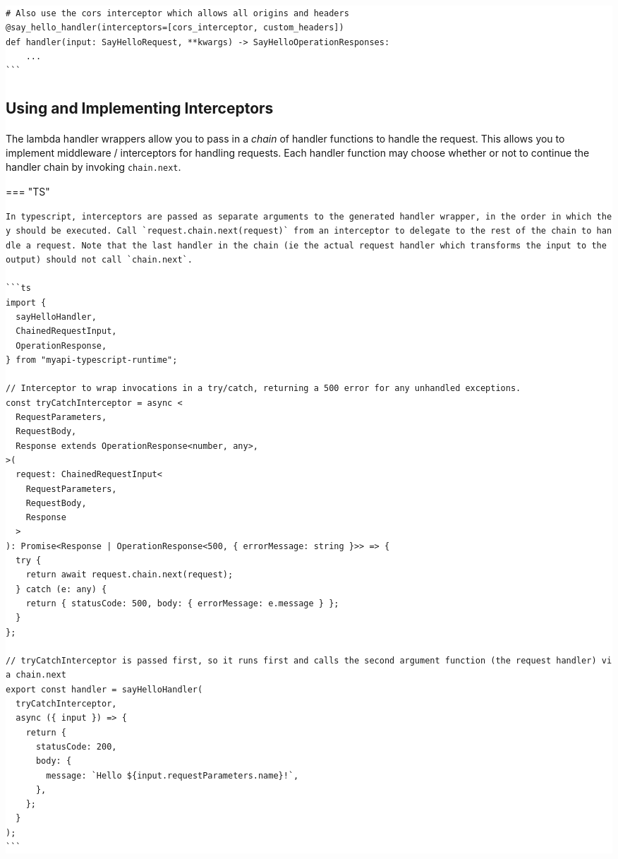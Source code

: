     # Also use the cors interceptor which allows all origins and headers
    @say_hello_handler(interceptors=[cors_interceptor, custom_headers])
    def handler(input: SayHelloRequest, **kwargs) -> SayHelloOperationResponses:
        ...
    ```


## Using and Implementing Interceptors

The lambda handler wrappers allow you to pass in a _chain_ of handler functions to handle the request. This allows you to implement middleware / interceptors for handling requests. Each handler function may choose whether or not to continue the handler chain by invoking `chain.next`.

=== "TS"

    In typescript, interceptors are passed as separate arguments to the generated handler wrapper, in the order in which they should be executed. Call `request.chain.next(request)` from an interceptor to delegate to the rest of the chain to handle a request. Note that the last handler in the chain (ie the actual request handler which transforms the input to the output) should not call `chain.next`.

    ```ts
    import {
      sayHelloHandler,
      ChainedRequestInput,
      OperationResponse,
    } from "myapi-typescript-runtime";

    // Interceptor to wrap invocations in a try/catch, returning a 500 error for any unhandled exceptions.
    const tryCatchInterceptor = async <
      RequestParameters,
      RequestBody,
      Response extends OperationResponse<number, any>,
    >(
      request: ChainedRequestInput<
        RequestParameters,
        RequestBody,
        Response
      >
    ): Promise<Response | OperationResponse<500, { errorMessage: string }>> => {
      try {
        return await request.chain.next(request);
      } catch (e: any) {
        return { statusCode: 500, body: { errorMessage: e.message } };
      }
    };

    // tryCatchInterceptor is passed first, so it runs first and calls the second argument function (the request handler) via chain.next
    export const handler = sayHelloHandler(
      tryCatchInterceptor,
      async ({ input }) => {
        return {
          statusCode: 200,
          body: {
            message: `Hello ${input.requestParameters.name}!`,
          },
        };
      }
    );
    ```
